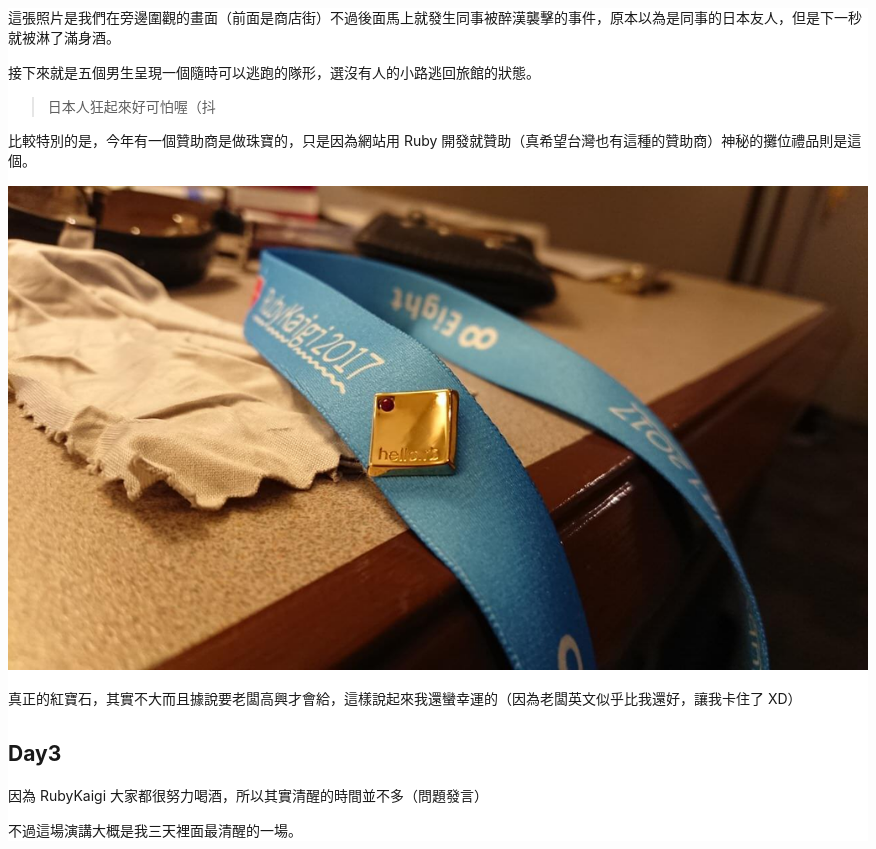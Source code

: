 這張照片是我們在旁邊圍觀的畫面（前面是商店街）不過後面馬上就發生同事被醉漢襲擊的事件，原本以為是同事的日本友人，但是下一秒就被淋了滿身酒。

接下來就是五個男生呈現一個隨時可以逃跑的隊形，選沒有人的小路逃回旅館的狀態。

> 日本人狂起來好可怕喔（抖

比較特別的是，今年有一個贊助商是做珠寶的，只是因為網站用 Ruby 開發就贊助（真希望台灣也有這種的贊助商）神秘的攤位禮品則是這個。

![](/images/the-rubykaigi-2017-let-me-reflection/day2-4.jpg)

真正的紅寶石，其實不大而且據說要老闆高興才會給，這樣說起來我還蠻幸運的（因為老闆英文似乎比我還好，讓我卡住了 XD）

## Day3

因為 RubyKaigi 大家都很努力喝酒，所以其實清醒的時間並不多（問題發言）

不過這場演講大概是我三天裡面最清醒的一場。
